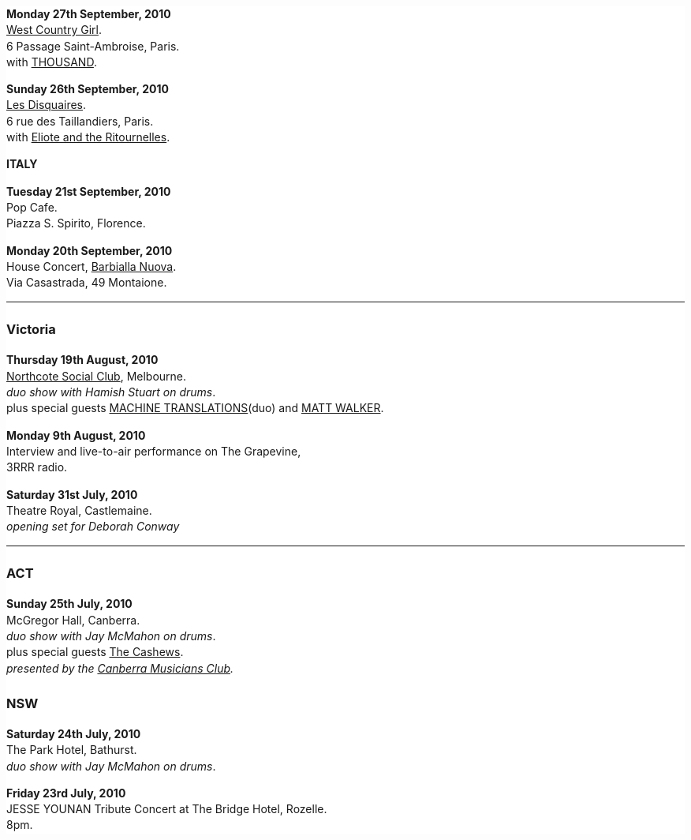 **Monday 27th September, 2010**   
[West Country Girl][80].  
6 Passage Saint-Ambroise, Paris.        
with [THOUSAND][70.1].    

**Sunday 26th September, 2010**   
[Les Disquaires][61.1].  
6 rue des Taillandiers, Paris.  
with [Eliote and the Ritournelles][61].  

**ITALY** 

**Tuesday 21st September, 2010**   
Pop Cafe.  
Piazza S. Spirito, Florence.  

**Monday 20th September, 2010**   
House Concert, [Barbialla Nuova][82].  
Via Casastrada, 49 Montaione.  

* * * * *
### Victoria  

**Thursday 19th August, 2010**  
[Northcote Social Club][50], Melbourne.  
*duo show with Hamish Stuart on drums*.  
plus special guests [MACHINE TRANSLATIONS][60](duo) and [MATT WALKER][60.1]. 

**Monday 9th August, 2010**  
Interview and live-to-air performance on The Grapevine,  
3RRR radio.  

**Saturday 31st July, 2010**  
Theatre Royal, Castlemaine.  
*opening set for Deborah Conway*  

* * * * *
### ACT 

**Sunday 25th July, 2010**  
McGregor Hall, Canberra.  
*duo show with Jay McMahon on drums*.   
plus special guests [The Cashews][55.1].    
*presented by the [Canberra Musicians Club][55].*  

### NSW 

**Saturday 24th July, 2010**  
The Park Hotel, Bathurst.  
*duo show with Jay McMahon on drums*.  

**Friday 23rd July, 2010**  
JESSE YOUNAN Tribute Concert at The Bridge Hotel, Rozelle.  
8pm.  


  [1]: http://www.myspace.com/jackiemarhall/
  [2]: http://www.tilleys.com.au/H/52326x9/2147483643/u0.htm/
  [3]: http://www.cobargofolkfestival.com/
  [4]: http://www.vitamin.net.au/
  [5]: http://www.royal-exchange.com.au/
  [1.2]: http://www.theyearlings.net/
  [1.3]: http://www.semaphoremusicfestival.com/
  [1.1]: http://www.myspace.com/katefagan
  [1.4]: http://www.clarendonguesthouse.com.au/wotson.php
  [1.5]: http://www.jesseyounan.com/
  [1.7]: http://www.teaclub.com.au/
  [1.8]: http://www.myspace.com/citychariot
  [2.1]: http://www.thefolkus.org.au/
  [2.2]: http://www.myspace.com/clairejenkins
  [2.5]: http://www.corinbank.com.au/
  [3.0]: http://thebegavalley.org.au/candelovillagefestival.html
  [3.1]: http://www.thesoundlounge.com.au/
  [3.2]: http://www.thebasement.com.au/
  [3.4]: http://www.myspace.com/soundslikekatfrankie
  [3.5]: http://www.myspace.com/ghostmountainband 
  [3.6]: http://www.myspace.com/saratindley
  [3.7]: http://www.thetroubadour.com.au/events/
  [3.8]: http://www.wheatsheafhotel.com.au/
  [4]: http://www.eastbrunswickclub.com/
  [16]: http://www.darebin.vic.gov.au/Page/page.asp?page_Id=878
  [16.1]: http://www.myspace.com/themillerstale
  [17]: http://www.mullummusicfestival.com.au
  [18.1]: http://www.thepalais.com.au/
  [18.2]: http://www.myspace.com/jordielanemusic
  [19.1]: http://www.thetoffintown.com/shows/
  [19.2]: http://www.myspace.com/tobiashengeveld
  [22]: http://www.cas.org.au
  [22.1]: http://www.abc.net.au/rn/musicshow/
  [23.1]: http://globalgroove.blogspot.com/
  [23.2]: http://www.vitamin.net.au/sixpack/
  [23.3]: http://www.cornerhotel.com/
  [24]: http://www.thevanguard.com.au/
  [24.1]: http://www.myspace.com/georgebyrne
  [25]: http://www.thetroubadour.com.au/events/
  [26]: http://musiccentrenq.net/members/54/
  [27]: http://www.abc.net.au/rn/bushtelegraph/
  [30]: http://www.nukarafarm.com.au/donna_pages/events.htm
  [28]: http://northcotesocialclub.com/
  [29.1]: http://www.darwinfestival.org.au/
  [29]: http://www.darwinentertainment.com.au/
  [30.1]: http://www.thetoffintown.com/shows/
  [32]: http://www.moshtix.com.au/Event.aspx?id=29712&pLock=&vip=&skin=&ref=CAL
  [33.1]: http://www.vitamin.net.au/sixpack/
  [33]: http://www.myspace.com/tobiashengeveld  
  [34.1]: http://www.mullummusicfestival.com/
  [35.1]: http://www.hasenschaukel.de/
  [35.2]: http://www.malzhaus.de/
  [35]: http://www.jazzdock.cz/
  [36]: http://www.fire.ro/
  [36.1]: http://www.greenchannel.ro/
  [37]: http://www.myspace.com/tomcooneymusic
  [37.1]: http://www.myspace.com/joshtpearson
  [38]: http://www.abc.net.au/rn/musicdeli/stories/2009/2730724.htm
  [44]: http://www.myspace.com/petewildmusic 
  [44.1]: http://www.myspace.com/theyearlings
  [45]: http://www.myspace.com/trinitysessions 
  [48]: http://folkfestival.yackandandah.com/
  [50.1]: http://www.myspace.com/thestetsonfamily
  [47]: http://www.myspace.com/salkimber 
  [49]: http://www.myspace.com/katiebeeburke
  [52]: http://www.home.aone.net.au/~selbyfolkclub/venuelocation.htm
  [50]: http://northcotesocialclub.com/
  [53]: http://www.thevanguard.com.au/
  [54]: http://www.lot19art.com/    
  [55]: http://www.canberramusiciansclub.org.au/
  [55.1]: http://www.myspace.com/acousticnuts
  [56.1]: http://noteslive.net.au/ 
  [57]: http://www.myspace.com/therescueships  
  [60]: http://www.machinetranslations.org/index.htm
  [60.1]: http://www.myspace.com/mattwalkermyspace
  [61]: http://www.myspace.com/eliotee 
  [61.1]: http://www.lesdisquaires.com 
  [62]: http://www.popin.fr
  [82]: http://www.barbiallanuova.it/ 
  [70.1]: http://www.myspace.com/thousand1000 
  [80]: http://www.myspace.com/westcountrygirls
[63]: http://www.hasenschaukel.de  
[64]: http://www.arscene.be
[65]: http://www.cafedecactus.nl   
[66]: http://www.muziekcentrum.nl  
[67]: http://www.patronaatheerlen.nl  
[68]: http://www.burgerweeshuis.nl   
[69]: http://www.bunkergemert.nl  
[70]: http://www.cultureelpodium.nl   
[70.2]: http://www.myspace.com/acousticmoonclub
[80.1]: http://www.dedoelen.nl/concertgebouw/index.php?go=agenda.showAgendaDetail&idnr=5401
[81]: http://www.pietabrown.com  
[82]: http://www.amsterdamfm.nl
[83]: http://www.musicbythesea.com.au  
[85]: http://www.thethornburytheatre.com/index.htm
[86]: http://www.iwda.org.au/2011/01/31/half-the-sky-080311-thornbury-vic-thornbury-theatre/
[86.1]: http://www.mullummusicfestival.com/
[87]: http://www.theatreroyal.info/
[87.1]: http://www.timrogers.com.au/
[89]: http://www.royalexchangenewcastle.com.au/
[90]: http://www.camelotlounge.com/
[90.1]: http://www.trybooking.com/RWU
[91]: http://www.clarendonguesthouse.com.au/
[93]: http://www.caravanmusic.com.au
[94]: http://wheatsheafhotel.com.au/
[95]: http://www.bellaunion.com.au
[96]: http://www.jojosmithsoul.com/
[96.1]: http://www.myspace.com/sweetjeanmusic
[96.2]: http://www.myspace.com/jimdowling
[96.3]: http://www.ilonaharker.com
[96.4]: http://www.mardilumsden.com  
[96.5]: http://www.theyearlings.net 
[96.6]: http://www.theelliscollective.com
[96.7]: http://www.triplejunearthed.com/birdsandbelles
[96.8]: http://www.myspace.com/denhanrahan
[97]: http://www.hamishstuart.net/fr_home.cfm  
[97.1]: http://www.abc.net.au/rn/musicdeli/
[98.1]: http://www.tathrahotel.com.au/Tathra_Hotel/News.html 
[99.1]: http://www.portfairyfolkfestival.com/
[99]: http://www.corinbank.com/
[102]: http://www.ellingtonjazz.com.au 
[103]: http://www.wauchopearts.org.au/  
[104]: http://www.carnivalofsuburbia.com   
[105]: http://www.bellaunion.com.au/ticketing/show_535/
[106]: http://www.caravanmusic.com.au/gigs/pieta-brown/
[107]: http://www.trybooking.com/BCUB
[108]: http://www.moshtix.com.au/event.aspx?id=54131&ref=pietabrownpolishclub
[109]: http://www.starcourttheatre.com.au/shows
[111]: http://thethornburytheatre.com/  
[111.1]: http://thornburytheatre.oztix.com.au/default.aspx?Event=27515  
[112]: http://www.mattwalker.com.au/  
[112.1]: http://www.pbsfm.org.au/node/19074
[116]: http://burgerweeshuis.nl/
[117]: http://members.home.nl/pacoplumtrek/
[118]: http://www.bavart.be/index.html
[119]: http://www.patronaat.nl/
[119.1]: http://www.singinggallery.com.au/coming%20events.htm
[120]: http://www.theaterdewildewereld.nl/nieuws/
[120.1]: http://seversondells.com/programs-2/
[121]: http://www.gigant.nl/
[122]: http://www.intersoup.de/
[123]: http://www.gaudycafe.com/
[123.1]: http://sidewaysthroughsound.blogspot.com.au/2013/06/june-19-2013-steve-gunn-interview-black.html
[124]: http://www.sofasalon.de/
[124.2]: http://www.davidsmedia.com/Ararat_Live.html
[125]: http://www.deberenkuil.nl/info.html
[125.1]: http://www.harvestermoon.com.au/live-music/  
[126]: http://www.muziekgebouweindhoven.nl
[126.3]: http://www.bendigowritersfestival.com.au/Home
[126.1]: http://www.bendigowritersfestival.com.au/Whats_On/The_Best_Song_Ever_Written 
[126.2]: http://www.bendigowritersfestival.com.au/Whats_On/Write_on_Song
[127]: http://www.love-over-gold.com 
[146]: http://www.vaudevillemews.com/
[147]: http://www.legionarts.org
[148]: http://www.route20outhouse.com/
[149]: http://www.oldtownschool.org/concerts/
[150]: http://www.englert.org  
[151]: http://www.belfryevents.com/  
[152]: http://www.roguetheatre.com
[153]: http://www.ofam.org/
[154]: http://www.treehousebainbridge.com/
[155]: http://www.thetripledoor.net/
[156]: http://gregbrownmusic.org/  
[157]: http://masonjennings.com/
[158]: http://www.knuckleheadshonkytonk.com    
[159]: http://iowapublicradio.org/post/pieta-brown-and-lucie-thorne-live-folk-tree-join-us  
[160]: http://www.publicbroadcasting.net/ipr/events.eventsmain?action=showEvent&eventID=1428595  
  [2009]: ?p=shows/archive/2009/
  [2008]: ?p=shows/archive/2008/
  [2007]: ?p=shows/archive/2007/
  [2006]: ?p=shows/archive/2006/
  [2005]: ?p=shows/archive/2005/
  [2004]: ?p=shows/archive/2004/
  [2003]: ?p=shows/archive/2003/
  [2002]: ?p=shows/archive/2002/